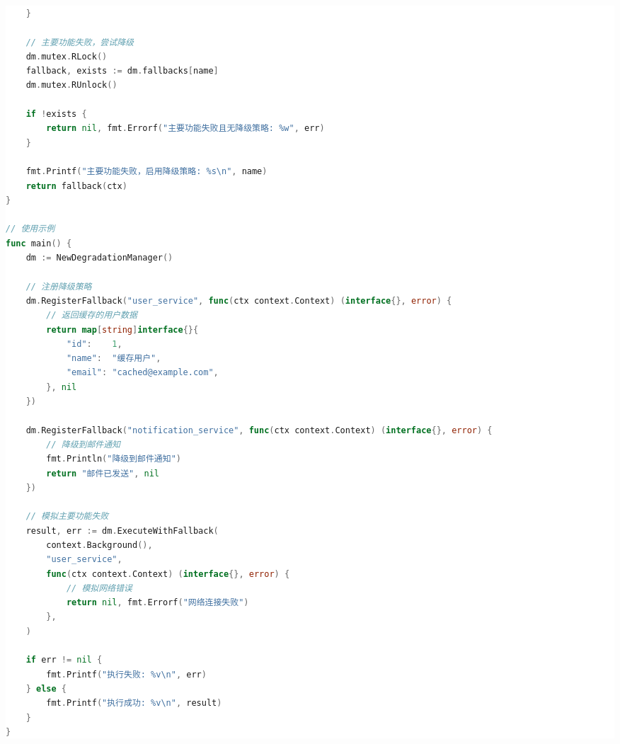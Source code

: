 ```go
    }
    
    // 主要功能失败，尝试降级
    dm.mutex.RLock()
    fallback, exists := dm.fallbacks[name]
    dm.mutex.RUnlock()
    
    if !exists {
        return nil, fmt.Errorf("主要功能失败且无降级策略: %w", err)
    }
    
    fmt.Printf("主要功能失败，启用降级策略: %s\n", name)
    return fallback(ctx)
}

// 使用示例
func main() {
    dm := NewDegradationManager()
    
    // 注册降级策略
    dm.RegisterFallback("user_service", func(ctx context.Context) (interface{}, error) {
        // 返回缓存的用户数据
        return map[string]interface{}{
            "id":    1,
            "name":  "缓存用户",
            "email": "cached@example.com",
        }, nil
    })
    
    dm.RegisterFallback("notification_service", func(ctx context.Context) (interface{}, error) {
        // 降级到邮件通知
        fmt.Println("降级到邮件通知")
        return "邮件已发送", nil
    })
    
    // 模拟主要功能失败
    result, err := dm.ExecuteWithFallback(
        context.Background(),
        "user_service",
        func(ctx context.Context) (interface{}, error) {
            // 模拟网络错误
            return nil, fmt.Errorf("网络连接失败")
        },
    )
    
    if err != nil {
        fmt.Printf("执行失败: %v\n", err)
    } else {
        fmt.Printf("执行成功: %v\n", result)
    }
}
```
